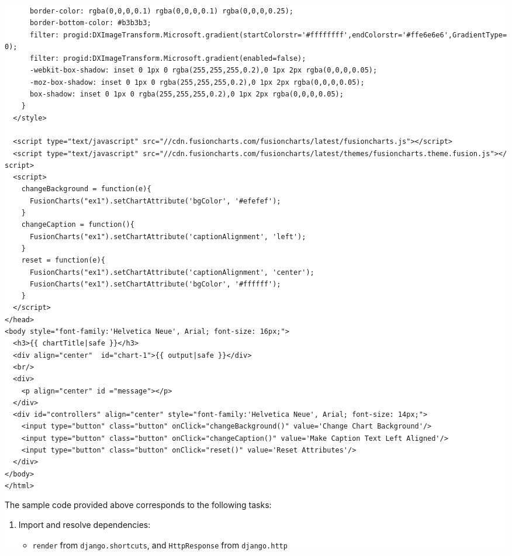 ```
      border-color: rgba(0,0,0,0.1) rgba(0,0,0,0.1) rgba(0,0,0,0.25);
      border-bottom-color: #b3b3b3;
      filter: progid:DXImageTransform.Microsoft.gradient(startColorstr='#ffffffff',endColorstr='#ffe6e6e6',GradientType=0);
      filter: progid:DXImageTransform.Microsoft.gradient(enabled=false);
      -webkit-box-shadow: inset 0 1px 0 rgba(255,255,255,0.2),0 1px 2px rgba(0,0,0,0.05);
      -moz-box-shadow: inset 0 1px 0 rgba(255,255,255,0.2),0 1px 2px rgba(0,0,0,0.05);
      box-shadow: inset 0 1px 0 rgba(255,255,255,0.2),0 1px 2px rgba(0,0,0,0.05);
    }
  </style>
    
  <script type="text/javascript" src="//cdn.fusioncharts.com/fusioncharts/latest/fusioncharts.js"></script>
  <script type="text/javascript" src="//cdn.fusioncharts.com/fusioncharts/latest/themes/fusioncharts.theme.fusion.js"></script>
  <script>
    changeBackground = function(e){
      FusionCharts("ex1").setChartAttribute('bgColor', '#efefef');
    }
    changeCaption = function(){
      FusionCharts("ex1").setChartAttribute('captionAlignment', 'left');
    }
    reset = function(e){
      FusionCharts("ex1").setChartAttribute('captionAlignment', 'center');
      FusionCharts("ex1").setChartAttribute('bgColor', '#ffffff');
    }
  </script>
</head>
<body style="font-family:'Helvetica Neue', Arial; font-size: 16px;">
  <h3>{{ chartTitle|safe }}</h3>
  <div align="center"  id="chart-1">{{ output|safe }}</div>
  <br/>
  <div>
    <p align="center" id ="message"></p>
  </div>
  <div id="controllers" align="center" style="font-family:'Helvetica Neue', Arial; font-size: 14px;">
    <input type="button" class="button" onClick="changeBackground()" value='Change Chart Background'/>
    <input type="button" class="button" onClick="changeCaption()" value='Make Caption Text Left Aligned'/>
    <input type="button" class="button" onClick="reset()" value='Reset Attributes'/>
  </div>
</body>
</html>
```

The sample code provided above corresponds to the following tasks:

1. Import and resolve dependencies:

    * `render` from `django.shortcuts`, and `HttpResponse` from `django.http`
